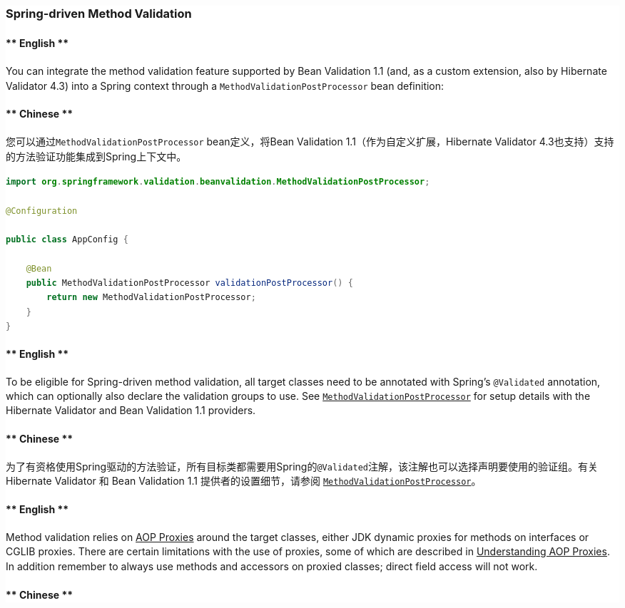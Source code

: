 

### **Spring-driven Method Validation** 



#### ** English **

You can integrate the method validation feature supported by Bean Validation 1.1 (and, as a custom extension, also by Hibernate Validator 4.3) into a Spring context through a `MethodValidationPostProcessor` bean definition:
#### ** Chinese **

您可以通过`MethodValidationPostProcessor` bean定义，将Bean Validation 1.1（作为自定义扩展，Hibernate Validator 4.3也支持）支持的方法验证功能集成到Spring上下文中。



```java
import org.springframework.validation.beanvalidation.MethodValidationPostProcessor;

@Configuration

public class AppConfig {

    @Bean
    public MethodValidationPostProcessor validationPostProcessor() {
        return new MethodValidationPostProcessor;
    }
}
```



#### ** English **

To be eligible for Spring-driven method validation, all target classes need to be annotated with Spring’s `@Validated` annotation, which can optionally also declare the validation groups to use. See [`MethodValidationPostProcessor`](https://docs.spring.io/spring-framework/docs/5.2.6.RELEASE/javadoc-api/org/springframework/validation/beanvalidation/MethodValidationPostProcessor.html) for setup details with the Hibernate Validator and Bean Validation 1.1 providers.
#### ** Chinese **

为了有资格使用Spring驱动的方法验证，所有目标类都需要用Spring的`@Validated`注解，该注解也可以选择声明要使用的验证组。有关 Hibernate Validator 和 Bean Validation 1.1 提供者的设置细节，请参阅 [`MethodValidationPostProcessor`](https://docs.spring.io/spring-framework/docs/5.2.6.RELEASE/javadoc-api/org/springframework/validation/beanvalidation/MethodValidationPostProcessor.html)。





#### ** English **

Method validation relies on [AOP Proxies](https://docs.spring.io/spring/docs/5.2.6.RELEASE/spring-framework-reference/core.html#aop-introduction-proxies) around the target classes, either JDK dynamic proxies for methods on interfaces or CGLIB proxies. There are certain limitations with the use of proxies, some of which are described in [Understanding AOP Proxies](https://docs.spring.io/spring/docs/5.2.6.RELEASE/spring-framework-reference/core.html#aop-understanding-aop-proxies). In addition remember to always use methods and accessors on proxied classes; direct field access will not work.
#### ** Chinese **
